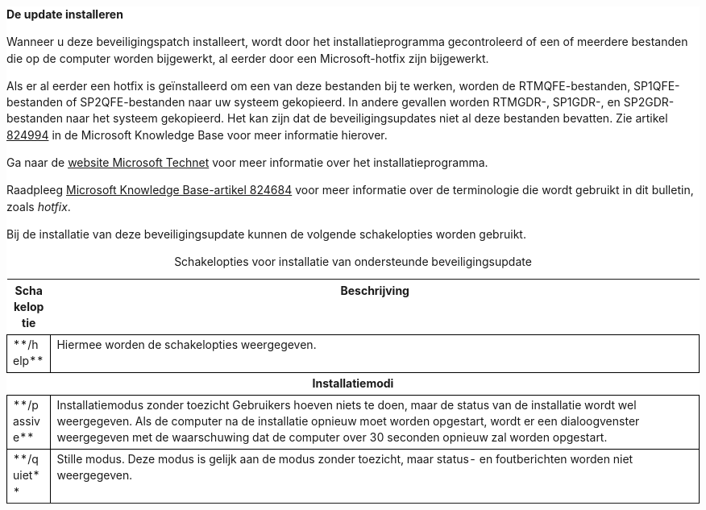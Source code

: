 **De update installeren**
  
Wanneer u deze beveiligingspatch installeert, wordt door het installatieprogramma gecontroleerd of een of meerdere bestanden die op de computer worden bijgewerkt, al eerder door een Microsoft-hotfix zijn bijgewerkt.
  
Als er al eerder een hotfix is geïnstalleerd om een van deze bestanden bij te werken, worden de RTMQFE-bestanden, SP1QFE-bestanden of SP2QFE-bestanden naar uw systeem gekopieerd. In andere gevallen worden RTMGDR-, SP1GDR-, en SP2GDR-bestanden naar het systeem gekopieerd. Het kan zijn dat de beveiligingsupdates niet al deze bestanden bevatten. Zie artikel [824994](http://support.microsoft.com/kb/824994) in de Microsoft Knowledge Base voor meer informatie hierover.
  
Ga naar de [website Microsoft Technet](http://go.microsoft.com/fwlink/?linkid=38951) voor meer informatie over het installatieprogramma.
  
Raadpleeg [Microsoft Knowledge Base-artikel 824684](http://support.microsoft.com/kb/824684) voor meer informatie over de terminologie die wordt gebruikt in dit bulletin, zoals *hotfix*.
  
Bij de installatie van deze beveiligingsupdate kunnen de volgende schakelopties worden gebruikt.
  
<table class="dataTable">
<caption>
Schakelopties voor installatie van ondersteunde beveiligingsupdate  
</caption>
<tr class="thead">
<th>
Schakeloptie  
</th>
<th>
Beschrijving  
</th>
</tr>
<tr>
<td style="border:1px solid black;">
**/help**
</td>
<td style="border:1px solid black;">
Hiermee worden de schakelopties weergegeven.
</td>
</tr>
<tr>
<th colspan="2">
Installatiemodi
</th>
</tr>
<tr class="alternateRow">
<td style="border:1px solid black;">
**/passive**
</td>
<td style="border:1px solid black;">
Installatiemodus zonder toezicht Gebruikers hoeven niets te doen, maar de status van de installatie wordt wel weergegeven. Als de computer na de installatie opnieuw moet worden opgestart, wordt er een dialoogvenster weergegeven met de waarschuwing dat de computer over 30 seconden opnieuw zal worden opgestart.
</td>
</tr>
<tr>
<td style="border:1px solid black;">
**/quiet**
</td>
<td style="border:1px solid black;">
Stille modus. Deze modus is gelijk aan de modus zonder toezicht, maar status- en foutberichten worden niet weergegeven.
</td>
</tr>
<tr>